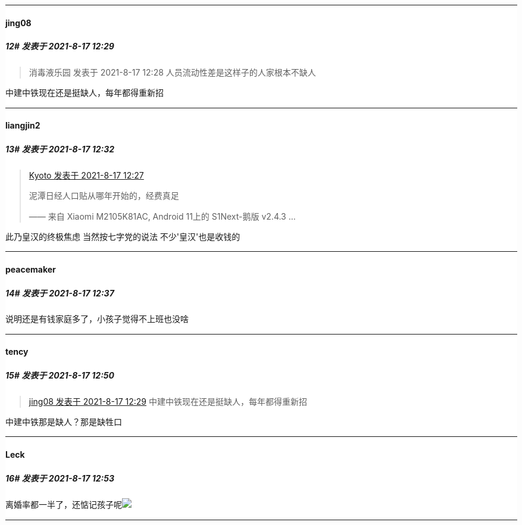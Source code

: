 
*****

####  jing08  
##### 12#       发表于 2021-8-17 12:29


<blockquote>消毒液乐园 发表于 2021-8-17 12:28
人员流动性差是这样子的人家根本不缺人</blockquote>
中建中铁现在还是挺缺人，每年都得重新招


*****

####  liangjin2  
##### 13#       发表于 2021-8-17 12:32


<blockquote><a href="httphttps://bbs.saraba1st.com/2b/forum.php?mod=redirect&amp;goto=findpost&amp;pid=52402894&amp;ptid=2021274" target="_blank">Kyoto 发表于 2021-8-17 12:27</a>

泥潭日经人口贴从哪年开始的，经费真足


—— 来自 Xiaomi M2105K81AC, Android 11上的 S1Next-鹅版 v2.4.3 ...</blockquote>
此乃皇汉的终极焦虑 当然按七字党的说法 不少'皇汉'也是收钱的


*****

####  peacemaker  
##### 14#       发表于 2021-8-17 12:37


说明还是有钱家庭多了，小孩子觉得不上班也没啥


*****

####  tency  
##### 15#       发表于 2021-8-17 12:50


<blockquote><a href="httphttps://bbs.saraba1st.com/2b/forum.php?mod=redirect&amp;goto=findpost&amp;pid=52402918&amp;ptid=2021274" target="_blank">jing08 发表于 2021-8-17 12:29</a>
中建中铁现在还是挺缺人，每年都得重新招</blockquote>
中建中铁那是缺人？那是缺牲口


*****

####  Leck  
##### 16#       发表于 2021-8-17 12:53


离婚率都一半了，还惦记孩子呢<img src="https://static.saraba1st.com/image/smiley/face2017/067.png" referrerpolicy="no-referrer">


*****

